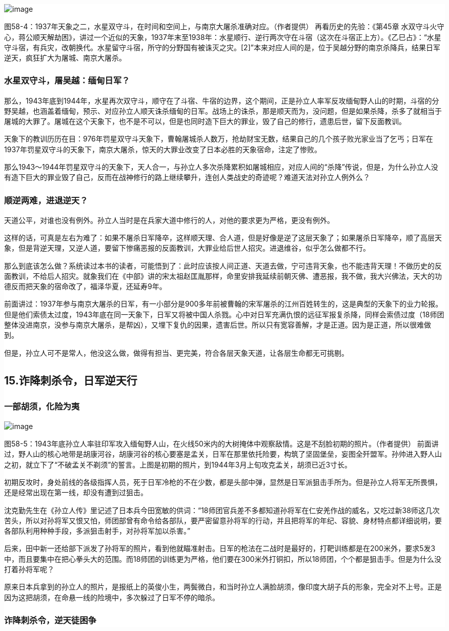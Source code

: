   ![image](http://i.ntdtv.com/assets/uploads/2018/12/5-15.jpg) 

图58-4：1937年天象之二，水星双守斗，在时间和空间上，与南京大屠杀准确对应。（作者提供）
再看历史的先验：《第45章 水双守斗火守心，蒋公顺天解劫困》，讲过一个近似的天象，1937年末至1938年：水星顺行、逆行两次守在斗宿（这次在斗宿正上方）。《乙巳占》：“水星守斗宿，有兵灾，改朝换代。水星留守斗宿，所守的分野国有被诛灭之灾。[2]”本来对应人间的是，位于吴越分野的南京杀降兵，结果日军逆天，疯狂扩大为屠城、南京大屠杀。

### 水星双守斗，屠吴越：缅甸日军？

那么，1943年底到1944年，水星再次双守斗，顺守在了斗宿、牛宿的边界，这个期间，正是孙立人率军反攻缅甸野人山的时期，斗宿的分野吴越，也涵盖着缅甸，预示、对应孙立人顺天诛杀缅甸的日军。战场上的诛杀，那是顺天而为，没问题，但是如果杀降，杀多了就相当于屠城的大罪了。屠城在这个天象下，也不是不可以，但是也同时造下巨大的罪业，毁了自己的修行，遗患后世，留下反面教训。


天象下的教训历历在目：976年罚星双守斗天象下，曹翰屠城杀人数万，抢劫财宝无数，结果自己的几个孩子败光家业当了乞丐；日军在1937年罚星双守斗的天象下，南京大屠杀，惊天的大罪业改变了日本必胜的天象宿命，注定了惨败。

那么1943～1944年罚星双守斗的天象下，天人合一，与孙立人多次杀降累积如屠城相应，对应人间的“杀降”传说，但是，为什么孙立人没有造下巨大的罪业毁了自己，反而在战神修行的路上继续攀升，连创人类战史的奇迹呢？难道天法对孙立人例外么？

### 顺逆两难，进退逆天？

天道公平，对谁也没有例外。孙立人当时是在兵家大道中修行的人，对他的要求更为严格，更没有例外。

这样的话，可真是左右为难了：如果不屠杀日军降卒，这样顺天理、合人道，但是好像是逆了这层天象了；如果屠杀日军降卒，顺了高层天象，但是背逆天理，又逆人道，要留下惨痛恶报的反面教训，大罪业给后世人招灾。进退维谷，似乎怎么做都不行。

那么到底该怎么做？系统读过本书的读者，可能悟到了：此时应该按人间正道、天道去做，宁可违背天象，也不能违背天理！不做历史的反面教训，不给后人招灾。就象我们在《中部》讲的宋太祖赵匡胤那样，命里安排我延续前朝灭佛、遭恶报，我不做，我大兴佛法，天大的功德反而把天象的宿命改了，福泽华夏，还延寿9年。


前面讲过：1937年参与南京大屠杀的日军，有一小部分是900多年前被曹翰的宋军屠杀的江州百姓转生的，这是典型的天象下的业力轮报。但是他们索债太过度，1943年底在同一天象下，日军又将被中国人杀戮。心中对日军充满仇恨的远征军报复杀降，同样会索债过度（18师团整体没进南京，没参与南京大屠杀，是帮凶），又埋下复仇的因果，遗害后世。所以只有宽容善解，才是正道。因为是正道，所以很难做到。

但是，孙立人可不是常人，他没这么做，做得有担当、更完美，符合各层天象天道，让各层生命都无可挑剔。

## 15.诈降刺杀令，日军逆天行

### 一部胡须，化险为夷

  ![image](http://i.ntdtv.com/assets/uploads/2018/12/6-14.jpg) 

图58-5：1943年底孙立人率驻印军攻入缅甸野人山，在火线50米内的大树掩体中观察敌情。这是不刮脸初期的照片。（作者提供）
前面讲过，野人山的核心地带是胡康河谷，胡康河谷的核心要塞是孟关，日军在那里依托险要，构筑了坚固堡垒，妄图全歼盟军。孙帅进入野人山之初，就立下了“不破孟关不剃须”的誓言。上图是初期的照片，到1944年3月上旬攻克孟关，胡须已近3寸长。


初期反攻时，身处前线的各级指挥人员，死于日军冷枪的不在少数，都是头部中弹，显然是日军派狙击手所为。但是孙立人将军无所畏惧，还是经常出现在第一线，却没有遭到过狙击。

沈克勤先生在《孙立人传》里记述了日本兵今田宽敏的供词：“18师团官兵差不多都知道孙将军在仁安羌作战的威名，又吃过新38师这几次苦头，所以对孙将军又恨又怕，师团部曾有命令给各部队，要严密留意孙将军的行动，并且把将军的年纪、容貌、身材特点都详细说明，要各部队利用种种手段，多派狙击射手，对孙将军加以杀害。”

后来，田中新一还给部下派发了孙将军的照片，看到他就瞄准射击。日军的枪法在二战时是最好的，打靶训练都是在200米外，要求5发3中，而且要集中在把心拳头大的范围。而18师团的训练更为严格，他们要在300米外打铜扣，所以18师团，个个都是狙击手。但是为什么没打着孙将军呢？

原来日本兵拿到的孙立人的照片，是报纸上的英俊小生，两鬓微白，和当时孙立人满脸胡须，像印度大胡子兵的形象，完全对不上号。正是因为这把胡须，在命悬一线的险境中，多次躲过了日军不停的暗杀。

### 诈降刺杀令，逆天徒困争
